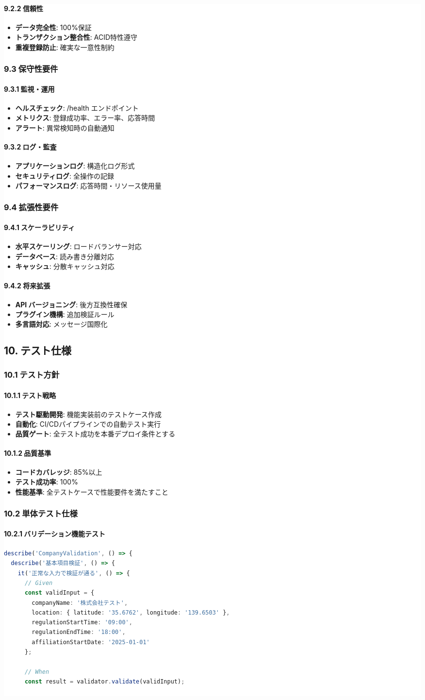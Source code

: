#### 9.2.2 信頼性
- **データ完全性**: 100%保証
- **トランザクション整合性**: ACID特性遵守
- **重複登録防止**: 確実な一意性制約

### 9.3 保守性要件

#### 9.3.1 監視・運用
- **ヘルスチェック**: /health エンドポイント
- **メトリクス**: 登録成功率、エラー率、応答時間
- **アラート**: 異常検知時の自動通知

#### 9.3.2 ログ・監査
- **アプリケーションログ**: 構造化ログ形式
- **セキュリティログ**: 全操作の記録
- **パフォーマンスログ**: 応答時間・リソース使用量

### 9.4 拡張性要件

#### 9.4.1 スケーラビリティ
- **水平スケーリング**: ロードバランサー対応
- **データベース**: 読み書き分離対応
- **キャッシュ**: 分散キャッシュ対応

#### 9.4.2 将来拡張
- **API バージョニング**: 後方互換性確保
- **プラグイン機構**: 追加検証ルール
- **多言語対応**: メッセージ国際化

## 10. テスト仕様

### 10.1 テスト方針

#### 10.1.1 テスト戦略
- **テスト駆動開発**: 機能実装前のテストケース作成
- **自動化**: CI/CDパイプラインでの自動テスト実行
- **品質ゲート**: 全テスト成功を本番デプロイ条件とする

#### 10.1.2 品質基準
- **コードカバレッジ**: 85%以上
- **テスト成功率**: 100%
- **性能基準**: 全テストケースで性能要件を満たすこと

### 10.2 単体テスト仕様

#### 10.2.1 バリデーション機能テスト
```typescript
describe('CompanyValidation', () => {
  describe('基本項目検証', () => {
    it('正常な入力で検証が通る', () => {
      // Given
      const validInput = {
        companyName: '株式会社テスト',
        location: { latitude: '35.6762', longitude: '139.6503' },
        regulationStartTime: '09:00',
        regulationEndTime: '18:00',
        affiliationStartDate: '2025-01-01'
      };
      
      // When
      const result = validator.validate(validInput);
      
```